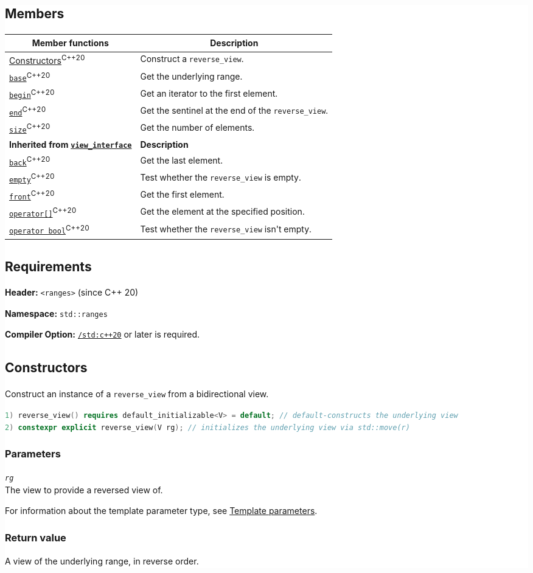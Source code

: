 ## Members

| **Member functions** | **Description** |
|--|--|
| [Constructors](#constructors)<sup>C++20</sup> | Construct a `reverse_view`. |
| [`base`](#base)<sup>C++20</sup> | Get the underlying range. |
| [`begin`](#begin)<sup>C++20</sup> | Get an iterator to the first element. |
| [`end`](#end)<sup>C++20</sup> | Get the sentinel at the end of the `reverse_view`. |
| [`size`](#size)<sup>C++20</sup> | Get the number of elements.  |
| **Inherited from [`view_interface`](view-interface.md)** | **Description** |
| [`back`](view-interface.md#back)<sup>C++20</sup> | Get the last element. |
| [`empty`](view-interface.md#empty)<sup>C++20</sup> | Test whether the `reverse_view` is empty. |
| [`front`](view-interface.md#front)<sup>C++20</sup> | Get the first element. |
| [`operator[]`](view-interface.md#op_at)<sup>C++20</sup> | Get the element at the specified position. |
| [`operator bool`](view-interface.md#op_bool)<sup>C++20</sup> | Test whether the `reverse_view` isn't empty. |

## Requirements

**Header:** `<ranges>` (since C++ 20)

**Namespace:** `std::ranges`

**Compiler Option:** [`/std:c++20`](../build/reference/std-specify-language-standard-version.md) or later is required.

## Constructors

Construct an instance of a `reverse_view` from a bidirectional view.

```cpp
1) reverse_view() requires default_initializable<V> = default; // default-constructs the underlying view
2) constexpr explicit reverse_view(V rg); // initializes the underlying view via std::move(r)
```

### Parameters

*`rg`*\
The view to provide a reversed view of.

For information about the template parameter type, see [Template parameters](#template-parameters).

### Return value

A view of the underlying range, in reverse order.

